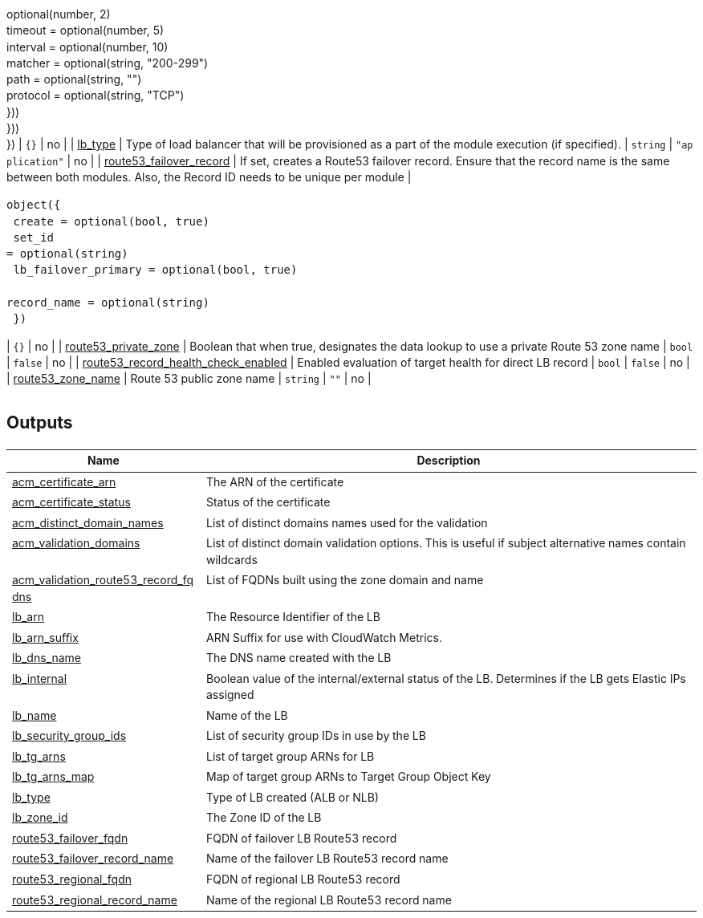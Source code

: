 optional(number, 2)<br>        timeout             = optional(number, 5)<br>        interval            = optional(number, 10)<br>        matcher             = optional(string, "200-299")<br>        path                = optional(string, "")<br>        protocol            = optional(string, "TCP")<br>      }))<br>    }))<br>  })</pre> | `{}` | no |
| <a name="input_lb_type"></a> [lb\_type](#input\_lb\_type) | Type of load balancer that will be provisioned as a part of the module execution (if specified). | `string` | `"application"` | no |
| <a name="input_route53_failover_record"></a> [route53\_failover\_record](#input\_route53\_failover\_record) | If set, creates a Route53 failover record.  Ensure that the record name is the same between both modules.  Also, the Record ID needs to be unique per module | <pre>object({<br>    create              = optional(bool, true)<br>    set_id              = optional(string)<br>    lb_failover_primary = optional(bool, true)<br>    record_name         = optional(string)<br>  })</pre> | `{}` | no |
| <a name="input_route53_private_zone"></a> [route53\_private\_zone](#input\_route53\_private\_zone) | Boolean that when true, designates the data lookup to use a private Route 53 zone name | `bool` | `false` | no |
| <a name="input_route53_record_health_check_enabled"></a> [route53\_record\_health\_check\_enabled](#input\_route53\_record\_health\_check\_enabled) | Enabled evaluation of target health for direct LB record | `bool` | `false` | no |
| <a name="input_route53_zone_name"></a> [route53\_zone\_name](#input\_route53\_zone\_name) | Route 53 public zone name | `string` | `""` | no |

## Outputs

| Name | Description |
|------|-------------|
| <a name="output_acm_certificate_arn"></a> [acm\_certificate\_arn](#output\_acm\_certificate\_arn) | The ARN of the certificate |
| <a name="output_acm_certificate_status"></a> [acm\_certificate\_status](#output\_acm\_certificate\_status) | Status of the certificate |
| <a name="output_acm_distinct_domain_names"></a> [acm\_distinct\_domain\_names](#output\_acm\_distinct\_domain\_names) | List of distinct domains names used for the validation |
| <a name="output_acm_validation_domains"></a> [acm\_validation\_domains](#output\_acm\_validation\_domains) | List of distinct domain validation options. This is useful if subject alternative names contain wildcards |
| <a name="output_acm_validation_route53_record_fqdns"></a> [acm\_validation\_route53\_record\_fqdns](#output\_acm\_validation\_route53\_record\_fqdns) | List of FQDNs built using the zone domain and name |
| <a name="output_lb_arn"></a> [lb\_arn](#output\_lb\_arn) | The Resource Identifier of the LB |
| <a name="output_lb_arn_suffix"></a> [lb\_arn\_suffix](#output\_lb\_arn\_suffix) | ARN Suffix for use with CloudWatch Metrics. |
| <a name="output_lb_dns_name"></a> [lb\_dns\_name](#output\_lb\_dns\_name) | The DNS name created with the LB |
| <a name="output_lb_internal"></a> [lb\_internal](#output\_lb\_internal) | Boolean value of the internal/external status of the LB.  Determines if the LB gets Elastic IPs assigned |
| <a name="output_lb_name"></a> [lb\_name](#output\_lb\_name) | Name of the LB |
| <a name="output_lb_security_group_ids"></a> [lb\_security\_group\_ids](#output\_lb\_security\_group\_ids) | List of security group IDs in use by the LB |
| <a name="output_lb_tg_arns"></a> [lb\_tg\_arns](#output\_lb\_tg\_arns) | List of target group ARNs for LB |
| <a name="output_lb_tg_arns_map"></a> [lb\_tg\_arns\_map](#output\_lb\_tg\_arns\_map) | Map of target group ARNs to Target Group Object Key |
| <a name="output_lb_type"></a> [lb\_type](#output\_lb\_type) | Type of LB created (ALB or NLB) |
| <a name="output_lb_zone_id"></a> [lb\_zone\_id](#output\_lb\_zone\_id) | The Zone ID of the LB |
| <a name="output_route53_failover_fqdn"></a> [route53\_failover\_fqdn](#output\_route53\_failover\_fqdn) | FQDN of failover LB Route53 record |
| <a name="output_route53_failover_record_name"></a> [route53\_failover\_record\_name](#output\_route53\_failover\_record\_name) | Name of the failover LB Route53 record name |
| <a name="output_route53_regional_fqdn"></a> [route53\_regional\_fqdn](#output\_route53\_regional\_fqdn) | FQDN of regional LB Route53 record |
| <a name="output_route53_regional_record_name"></a> [route53\_regional\_record\_name](#output\_route53\_regional\_record\_name) | Name of the regional LB Route53 record name |

